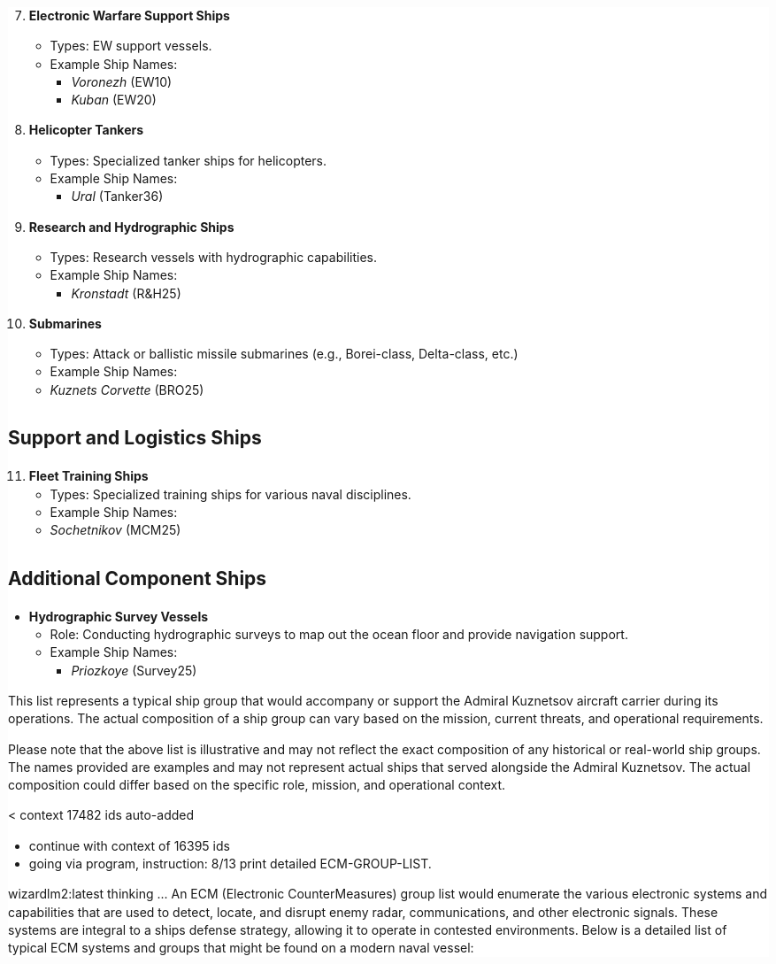 7. **Electronic Warfare Support Ships**
   - Types: EW support vessels.
   - Example Ship Names:
     - *Voronezh* (EW10)
     - *Kuban* (EW20)

8. **Helicopter Tankers**
   - Types: Specialized tanker ships for helicopters.
   - Example Ship Names:
     - *Ural* (Tanker36)

9. **Research and Hydrographic Ships**
   - Types: Research vessels with hydrographic capabilities.
   - Example Ship Names:
     - *Kronstadt* (R&H25)

10. **Submarines**
    - Types: Attack or ballistic missile submarines (e.g., Borei-class, Delta-class, etc.)
    - Example Ship Names:
     - *Kuznets Corvette* (BRO25)

## Support and Logistics Ships

11. **Fleet Training Ships**
    - Types: Specialized training ships for various naval disciplines.
    - Example Ship Names:
     - *Sochetnikov* (MCM25)

## Additional Component Ships

- **Hydrographic Survey Vessels**
  - Role: Conducting hydrographic surveys to map out the ocean floor and provide navigation support.
  - Example Ship Names:
    - *Priozkoye* (Survey25)

This list represents a typical ship group that would accompany or support the Admiral Kuznetsov aircraft carrier during its operations. The actual composition of a ship group can vary based on the mission, current threats, and operational requirements.

Please note that the above list is illustrative and may not reflect the exact composition of any historical or real-world ship groups. The names provided are examples and may not represent actual ships that served alongside the Admiral Kuznetsov. The actual composition could differ based on the specific role, mission, and operational context.

< context 17482 ids auto-added
* continue with context of 16395 ids
* going via program, instruction: 8/13
print detailed ECM-GROUP-LIST.

wizardlm2:latest thinking ...
 An ECM (Electronic CounterMeasures) group list would enumerate the various electronic systems and capabilities that are used to detect, locate, and disrupt enemy radar, communications, and other electronic signals. These systems are integral to a ships defense strategy, allowing it to operate in contested environments. Below is a detailed list of typical ECM systems and groups that might be found on a modern naval vessel:
